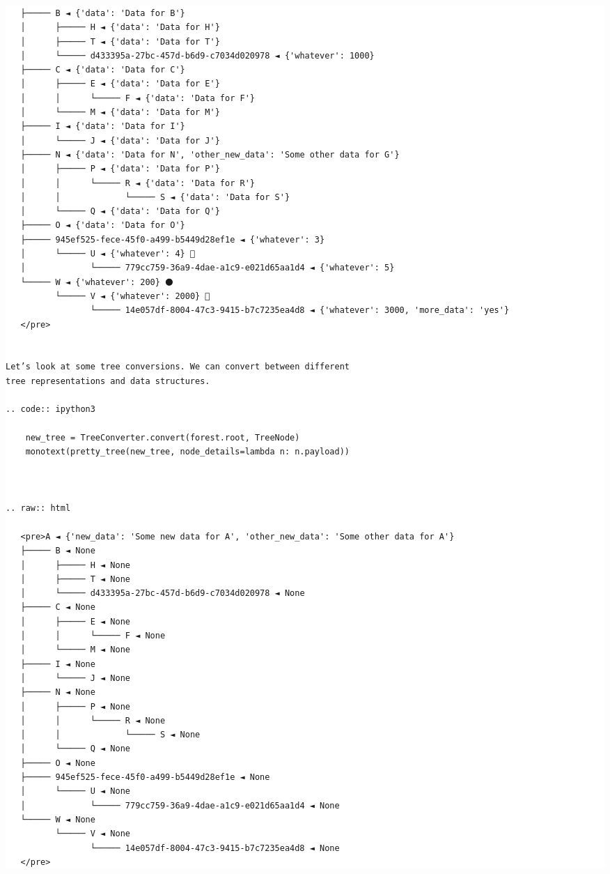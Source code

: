 ~~~~~~~~~~~~~~
   ├───── B ◄ {'data': 'Data for B'}
   │      ├───── H ◄ {'data': 'Data for H'}
   │      ├───── T ◄ {'data': 'Data for T'}
   │      └───── d433395a-27bc-457d-b6d9-c7034d020978 ◄ {'whatever': 1000}
   ├───── C ◄ {'data': 'Data for C'}
   │      ├───── E ◄ {'data': 'Data for E'}
   │      │      └───── F ◄ {'data': 'Data for F'}
   │      └───── M ◄ {'data': 'Data for M'}
   ├───── I ◄ {'data': 'Data for I'}
   │      └───── J ◄ {'data': 'Data for J'}
   ├───── N ◄ {'data': 'Data for N', 'other_new_data': 'Some other data for G'}
   │      ├───── P ◄ {'data': 'Data for P'}
   │      │      └───── R ◄ {'data': 'Data for R'}
   │      │             └───── S ◄ {'data': 'Data for S'}
   │      └───── Q ◄ {'data': 'Data for Q'}
   ├───── O ◄ {'data': 'Data for O'}
   ├───── 945ef525-fece-45f0-a499-b5449d28ef1e ◄ {'whatever': 3}
   │      └───── U ◄ {'whatever': 4} 🔴
   │             └───── 779cc759-36a9-4dae-a1c9-e021d65aa1d4 ◄ {'whatever': 5}
   └───── W ◄ {'whatever': 200} ⚫
          └───── V ◄ {'whatever': 2000} 🔘
                 └───── 14e057df-8004-47c3-9415-b7c7235ea4d8 ◄ {'whatever': 3000, 'more_data': 'yes'}
   </pre>


Let’s look at some tree conversions. We can convert between different
tree representations and data structures.

.. code:: ipython3

    new_tree = TreeConverter.convert(forest.root, TreeNode)
    monotext(pretty_tree(new_tree, node_details=lambda n: n.payload))



.. raw:: html

   <pre>A ◄ {'new_data': 'Some new data for A', 'other_new_data': 'Some other data for A'}
   ├───── B ◄ None
   │      ├───── H ◄ None
   │      ├───── T ◄ None
   │      └───── d433395a-27bc-457d-b6d9-c7034d020978 ◄ None
   ├───── C ◄ None
   │      ├───── E ◄ None
   │      │      └───── F ◄ None
   │      └───── M ◄ None
   ├───── I ◄ None
   │      └───── J ◄ None
   ├───── N ◄ None
   │      ├───── P ◄ None
   │      │      └───── R ◄ None
   │      │             └───── S ◄ None
   │      └───── Q ◄ None
   ├───── O ◄ None
   ├───── 945ef525-fece-45f0-a499-b5449d28ef1e ◄ None
   │      └───── U ◄ None
   │             └───── 779cc759-36a9-4dae-a1c9-e021d65aa1d4 ◄ None
   └───── W ◄ None
          └───── V ◄ None
                 └───── 14e057df-8004-47c3-9415-b7c7235ea4d8 ◄ None
   </pre>

~~~~~~~~~~~~~~
